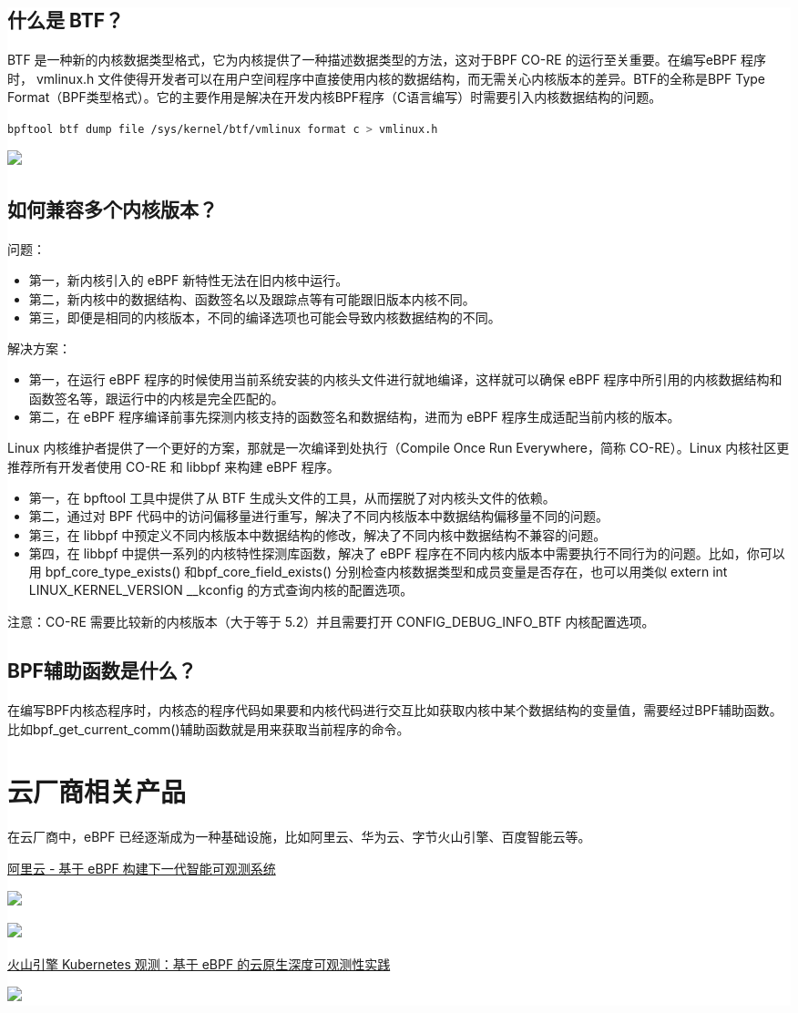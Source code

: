 ## 什么是 BTF？

BTF 是一种新的内核数据类型格式，它为内核提供了一种描述数据类型的方法，这对于BPF CO-RE 的运行至关重要。在编写eBPF 程序时， vmlinux.h 文件使得开发者可以在用户空间程序中直接使用内核的数据结构，而无需关心内核版本的差异。BTF的全称是BPF Type Format（BPF类型格式）。它的主要作用是解决在开发内核BPF程序（C语言编写）时需要引入内核数据结构的问题。

```bash
bpftool btf dump file /sys/kernel/btf/vmlinux format c > vmlinux.h
```

![](/images/2023-12-09-ebpf-share/19.png)

## 如何兼容多个内核版本？

问题：
* 第一，新内核引入的 eBPF 新特性无法在旧内核中运行。
* 第二，新内核中的数据结构、函数签名以及跟踪点等有可能跟旧版本内核不同。
* 第三，即便是相同的内核版本，不同的编译选项也可能会导致内核数据结构的不同。

解决方案：
* 第一，在运行 eBPF 程序的时候使用当前系统安装的内核头文件进行就地编译，这样就可以确保 eBPF 程序中所引用的内核数据结构和函数签名等，跟运行中的内核是完全匹配的。
* 第二，在 eBPF 程序编译前事先探测内核支持的函数签名和数据结构，进而为 eBPF 程序生成适配当前内核的版本。

Linux 内核维护者提供了一个更好的方案，那就是一次编译到处执行（Compile Once Run Everywhere，简称 CO-RE）。Linux 内核社区更推荐所有开发者使用 CO-RE 和 libbpf 来构建 eBPF 程序。

* 第一，在 bpftool 工具中提供了从 BTF 生成头文件的工具，从而摆脱了对内核头文件的依赖。
* 第二，通过对 BPF 代码中的访问偏移量进行重写，解决了不同内核版本中数据结构偏移量不同的问题。
* 第三，在 libbpf 中预定义不同内核版本中数据结构的修改，解决了不同内核中数据结构不兼容的问题。
* 第四，在 libbpf 中提供一系列的内核特性探测库函数，解决了 eBPF 程序在不同内核内版本中需要执行不同行为的问题。比如，你可以用 bpf_core_type_exists() 和bpf_core_field_exists() 分别检查内核数据类型和成员变量是否存在，也可以用类似 extern int LINUX_KERNEL_VERSION __kconfig 的方式查询内核的配置选项。

注意：CO-RE 需要比较新的内核版本（大于等于 5.2）并且需要打开 CONFIG_DEBUG_INFO_BTF 内核配置选项。

## BPF辅助函数是什么？

在编写BPF内核态程序时，内核态的程序代码如果要和内核代码进行交互比如获取内核中某个数据结构的变量值，需要经过BPF辅助函数。比如bpf_get_current_comm()辅助函数就是用来获取当前程序的命令。

# 云厂商相关产品

在云厂商中，eBPF 已经逐渐成为一种基础设施，比如阿里云、华为云、字节火山引擎、百度智能云等。

[阿里云 - 基于 eBPF 构建下一代智能可观测系统](https://mp.weixin.qq.com/s/Wo4t2mPBmS0sZCq0SM652Q)

![](/images/2023-12-09-ebpf-share/20.png)

![](/images/2023-12-09-ebpf-share/21.png)

[火山引擎 Kubernetes 观测：基于 eBPF 的云原生深度可观测性实践](https://mp.weixin.qq.com/s/nqDVLcddd0_auX2LZJ8T7g)

![](/images/2023-12-09-ebpf-share/22.png)
